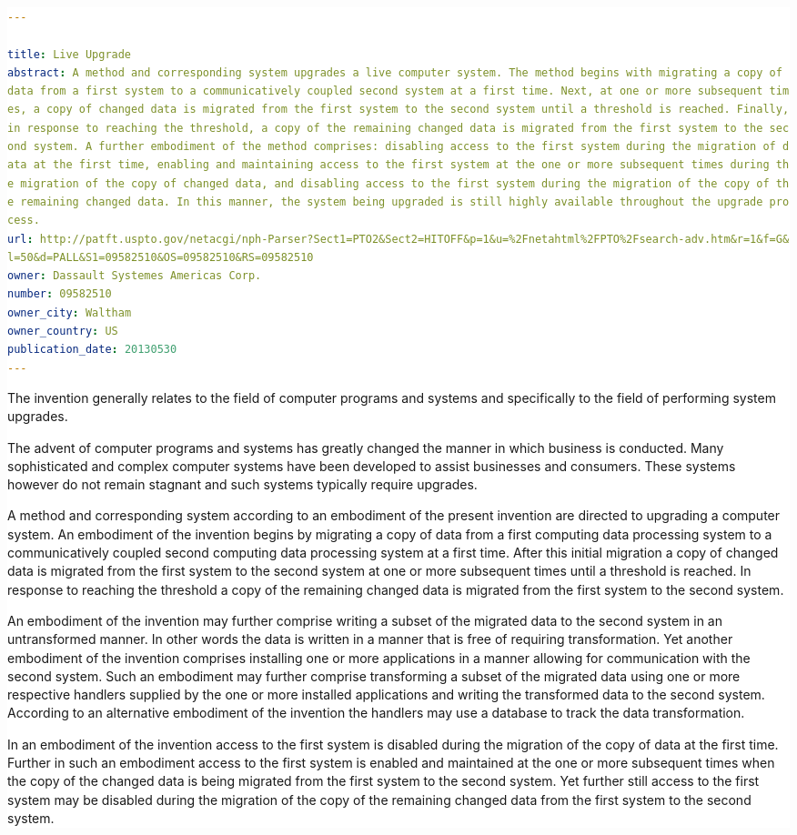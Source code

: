 ```yaml
---

title: Live Upgrade
abstract: A method and corresponding system upgrades a live computer system. The method begins with migrating a copy of data from a first system to a communicatively coupled second system at a first time. Next, at one or more subsequent times, a copy of changed data is migrated from the first system to the second system until a threshold is reached. Finally, in response to reaching the threshold, a copy of the remaining changed data is migrated from the first system to the second system. A further embodiment of the method comprises: disabling access to the first system during the migration of data at the first time, enabling and maintaining access to the first system at the one or more subsequent times during the migration of the copy of changed data, and disabling access to the first system during the migration of the copy of the remaining changed data. In this manner, the system being upgraded is still highly available throughout the upgrade process.
url: http://patft.uspto.gov/netacgi/nph-Parser?Sect1=PTO2&Sect2=HITOFF&p=1&u=%2Fnetahtml%2FPTO%2Fsearch-adv.htm&r=1&f=G&l=50&d=PALL&S1=09582510&OS=09582510&RS=09582510
owner: Dassault Systemes Americas Corp.
number: 09582510
owner_city: Waltham
owner_country: US
publication_date: 20130530
---
```

The invention generally relates to the field of computer programs and systems and specifically to the field of performing system upgrades.

The advent of computer programs and systems has greatly changed the manner in which business is conducted. Many sophisticated and complex computer systems have been developed to assist businesses and consumers. These systems however do not remain stagnant and such systems typically require upgrades.

A method and corresponding system according to an embodiment of the present invention are directed to upgrading a computer system. An embodiment of the invention begins by migrating a copy of data from a first computing data processing system to a communicatively coupled second computing data processing system at a first time. After this initial migration a copy of changed data is migrated from the first system to the second system at one or more subsequent times until a threshold is reached. In response to reaching the threshold a copy of the remaining changed data is migrated from the first system to the second system.

An embodiment of the invention may further comprise writing a subset of the migrated data to the second system in an untransformed manner. In other words the data is written in a manner that is free of requiring transformation. Yet another embodiment of the invention comprises installing one or more applications in a manner allowing for communication with the second system. Such an embodiment may further comprise transforming a subset of the migrated data using one or more respective handlers supplied by the one or more installed applications and writing the transformed data to the second system. According to an alternative embodiment of the invention the handlers may use a database to track the data transformation.

In an embodiment of the invention access to the first system is disabled during the migration of the copy of data at the first time. Further in such an embodiment access to the first system is enabled and maintained at the one or more subsequent times when the copy of the changed data is being migrated from the first system to the second system. Yet further still access to the first system may be disabled during the migration of the copy of the remaining changed data from the first system to the second system.
